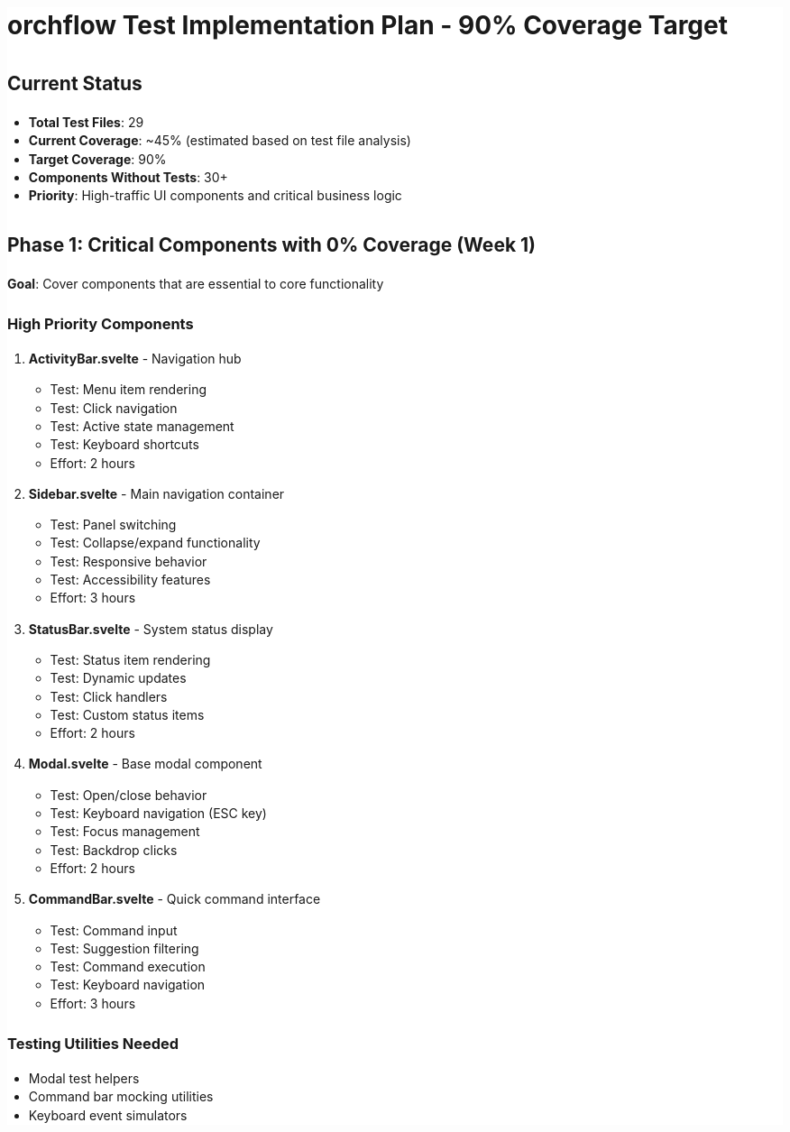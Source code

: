 # orchflow Test Implementation Plan - 90% Coverage Target

## Current Status
- **Total Test Files**: 29
- **Current Coverage**: ~45% (estimated based on test file analysis)
- **Target Coverage**: 90%
- **Components Without Tests**: 30+
- **Priority**: High-traffic UI components and critical business logic

## Phase 1: Critical Components with 0% Coverage (Week 1)
**Goal**: Cover components that are essential to core functionality

### High Priority Components
1. **ActivityBar.svelte** - Navigation hub
   - Test: Menu item rendering
   - Test: Click navigation
   - Test: Active state management
   - Test: Keyboard shortcuts
   - Effort: 2 hours

2. **Sidebar.svelte** - Main navigation container
   - Test: Panel switching
   - Test: Collapse/expand functionality
   - Test: Responsive behavior
   - Test: Accessibility features
   - Effort: 3 hours

3. **StatusBar.svelte** - System status display
   - Test: Status item rendering
   - Test: Dynamic updates
   - Test: Click handlers
   - Test: Custom status items
   - Effort: 2 hours

4. **Modal.svelte** - Base modal component
   - Test: Open/close behavior
   - Test: Keyboard navigation (ESC key)
   - Test: Focus management
   - Test: Backdrop clicks
   - Effort: 2 hours

5. **CommandBar.svelte** - Quick command interface
   - Test: Command input
   - Test: Suggestion filtering
   - Test: Command execution
   - Test: Keyboard navigation
   - Effort: 3 hours

### Testing Utilities Needed
- Modal test helpers
- Command bar mocking utilities
- Keyboard event simulators
